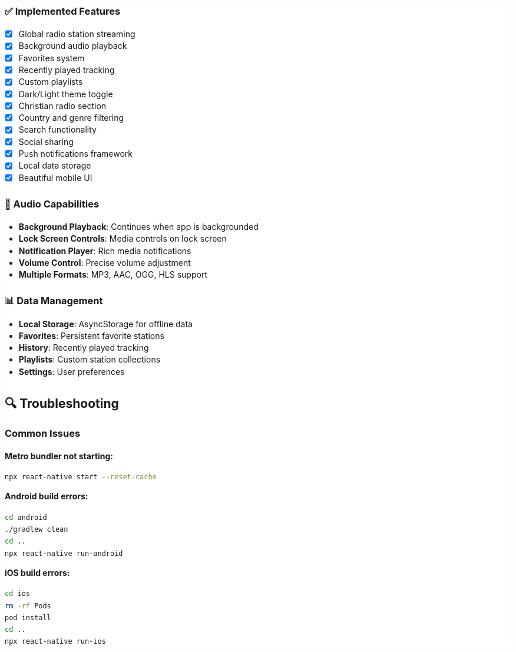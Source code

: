 ### ✅ Implemented Features
- [x] Global radio station streaming
- [x] Background audio playback
- [x] Favorites system
- [x] Recently played tracking
- [x] Custom playlists
- [x] Dark/Light theme toggle
- [x] Christian radio section
- [x] Country and genre filtering
- [x] Search functionality
- [x] Social sharing
- [x] Push notifications framework
- [x] Local data storage
- [x] Beautiful mobile UI

### 🎵 Audio Capabilities
- **Background Playback**: Continues when app is backgrounded
- **Lock Screen Controls**: Media controls on lock screen
- **Notification Player**: Rich media notifications
- **Volume Control**: Precise volume adjustment
- **Multiple Formats**: MP3, AAC, OGG, HLS support

### 📊 Data Management
- **Local Storage**: AsyncStorage for offline data
- **Favorites**: Persistent favorite stations
- **History**: Recently played tracking
- **Playlists**: Custom station collections
- **Settings**: User preferences

## 🔍 Troubleshooting

### Common Issues

**Metro bundler not starting:**
```bash
npx react-native start --reset-cache
```

**Android build errors:**
```bash
cd android
./gradlew clean
cd ..
npx react-native run-android
```

**iOS build errors:**
```bash
cd ios
rm -rf Pods
pod install
cd ..
npx react-native run-ios
```
